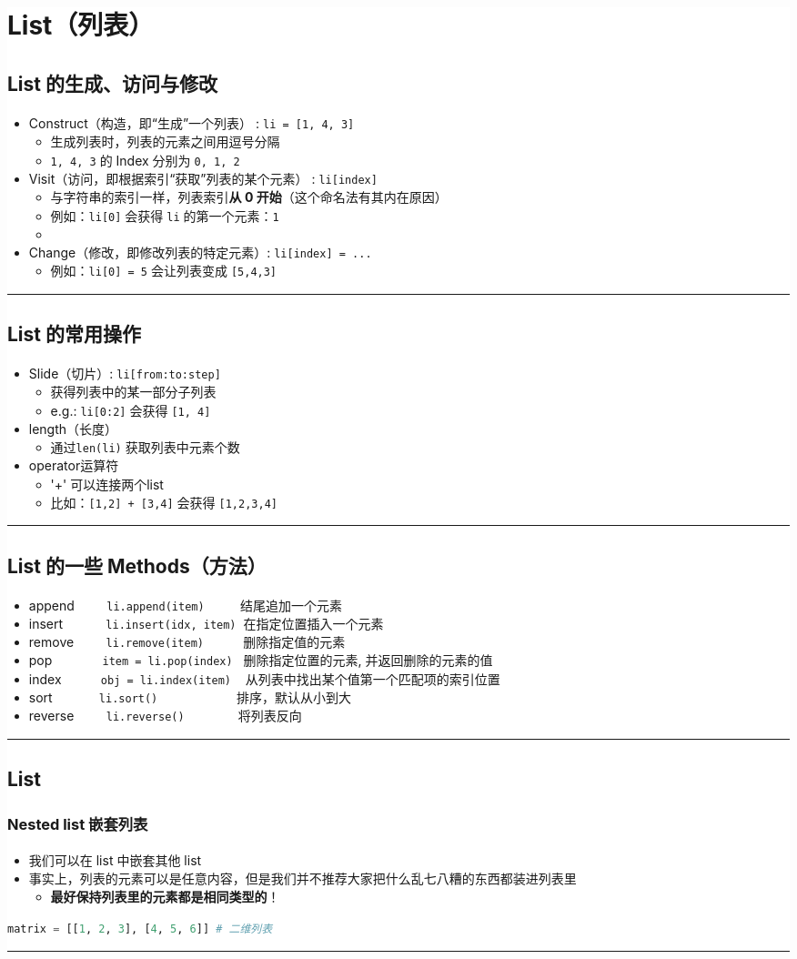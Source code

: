 # List（列表）
## List 的生成、访问与修改
* Construct（构造，即“生成”一个列表） : `li = [1, 4, 3]`
  * 生成列表时，列表的元素之间用逗号分隔
  * `1, 4, 3` 的 Index 分别为 `0, 1, 2`
* Visit（访问，即根据索引“获取”列表的某个元素） : `li[index]`
  * 与字符串的索引一样，列表索引**从 0 开始**（这个命名法有其内在原因）
  * 例如：`li[0]` 会获得 `li` 的第一个元素：`1`
  * 
* Change（修改，即修改列表的特定元素）: `li[index] = ...`
  * 例如：`li[0] = 5` 会让列表变成 `[5,4,3]`

---
## List 的常用操作
* Slide（切片）: `li[from:to:step]`
  * 获得列表中的某一部分子列表
  * e.g.: `li[0:2]` 会获得 `[1, 4]`
* length（长度）
  * 通过`len(li)` 获取列表中元素个数
* operator运算符
  * '+' 可以连接两个list
  * 比如：`[1,2] + [3,4]` 会获得 `[1,2,3,4]`

---
## List 的一些 Methods（方法）

* append $~~~~~~~$ `li.append(item)` $~~~~~~~~~$结尾追加一个元素
* insert $~~~~~~~~~~$ `li.insert(idx, item)` $~$在指定位置插入一个元素
* remove $~~~~~~~$ `li.remove(item)` $~~~~~~~~~~$删除指定值的元素
* pop $~~~~~~~~~~~~$ `item = li.pop(index)` $~~$删除指定位置的元素, 并返回删除的元素的值
* index $~~~~~~~~~$ `obj = li.index(item)` $~~~$从列表中找出某个值第一个匹配项的索引位置
* sort $~~~~~~~~~~~$ `li.sort()` $~~~~~~~~~~~~~~~~~~~~~$排序，默认从小到大
* reverse $~~~~~~~$ `li.reverse()` $~~~~~~~~~~~~~~$将列表反向

---

## List

### Nested list 嵌套列表

* 我们可以在 list 中嵌套其他 list
* 事实上，列表的元素可以是任意内容，但是我们并不推荐大家把什么乱七八糟的东西都装进列表里
  * **最好保持列表里的元素都是相同类型的**！

```python
matrix = [[1, 2, 3], [4, 5, 6]] # 二维列表
```

---